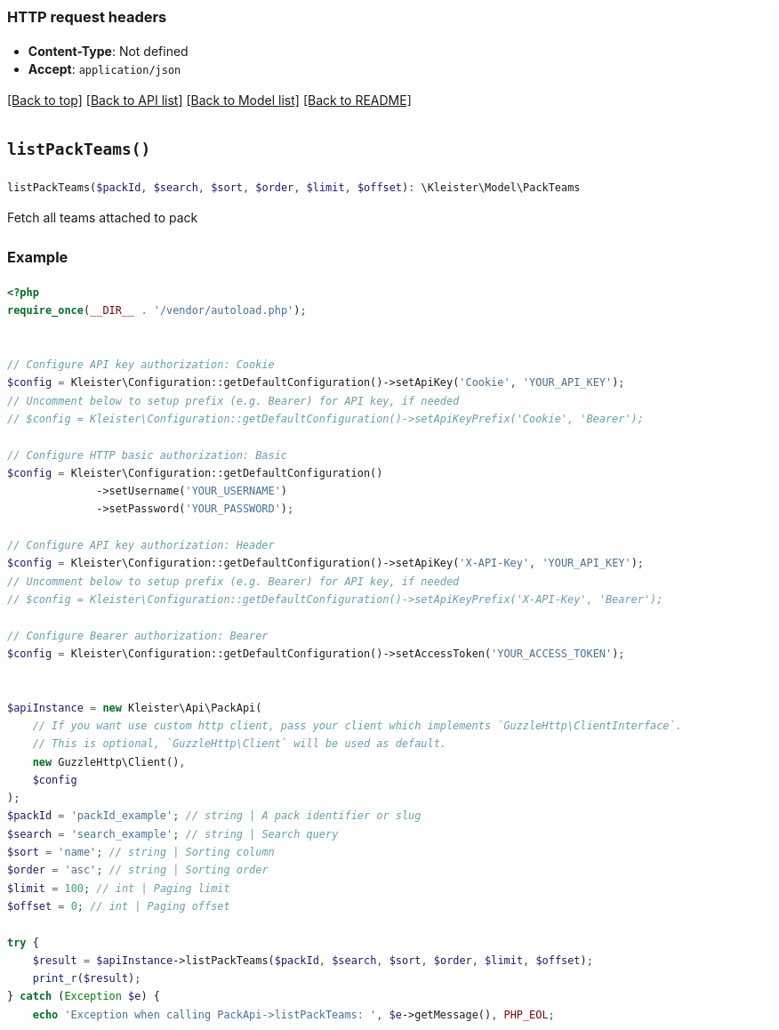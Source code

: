 ### HTTP request headers

- **Content-Type**: Not defined
- **Accept**: `application/json`

[[Back to top]](#) [[Back to API list]](../../README.md#endpoints)
[[Back to Model list]](../../README.md#models)
[[Back to README]](../../README.md)

## `listPackTeams()`

```php
listPackTeams($packId, $search, $sort, $order, $limit, $offset): \Kleister\Model\PackTeams
```

Fetch all teams attached to pack

### Example

```php
<?php
require_once(__DIR__ . '/vendor/autoload.php');


// Configure API key authorization: Cookie
$config = Kleister\Configuration::getDefaultConfiguration()->setApiKey('Cookie', 'YOUR_API_KEY');
// Uncomment below to setup prefix (e.g. Bearer) for API key, if needed
// $config = Kleister\Configuration::getDefaultConfiguration()->setApiKeyPrefix('Cookie', 'Bearer');

// Configure HTTP basic authorization: Basic
$config = Kleister\Configuration::getDefaultConfiguration()
              ->setUsername('YOUR_USERNAME')
              ->setPassword('YOUR_PASSWORD');

// Configure API key authorization: Header
$config = Kleister\Configuration::getDefaultConfiguration()->setApiKey('X-API-Key', 'YOUR_API_KEY');
// Uncomment below to setup prefix (e.g. Bearer) for API key, if needed
// $config = Kleister\Configuration::getDefaultConfiguration()->setApiKeyPrefix('X-API-Key', 'Bearer');

// Configure Bearer authorization: Bearer
$config = Kleister\Configuration::getDefaultConfiguration()->setAccessToken('YOUR_ACCESS_TOKEN');


$apiInstance = new Kleister\Api\PackApi(
    // If you want use custom http client, pass your client which implements `GuzzleHttp\ClientInterface`.
    // This is optional, `GuzzleHttp\Client` will be used as default.
    new GuzzleHttp\Client(),
    $config
);
$packId = 'packId_example'; // string | A pack identifier or slug
$search = 'search_example'; // string | Search query
$sort = 'name'; // string | Sorting column
$order = 'asc'; // string | Sorting order
$limit = 100; // int | Paging limit
$offset = 0; // int | Paging offset

try {
    $result = $apiInstance->listPackTeams($packId, $search, $sort, $order, $limit, $offset);
    print_r($result);
} catch (Exception $e) {
    echo 'Exception when calling PackApi->listPackTeams: ', $e->getMessage(), PHP_EOL;
```
